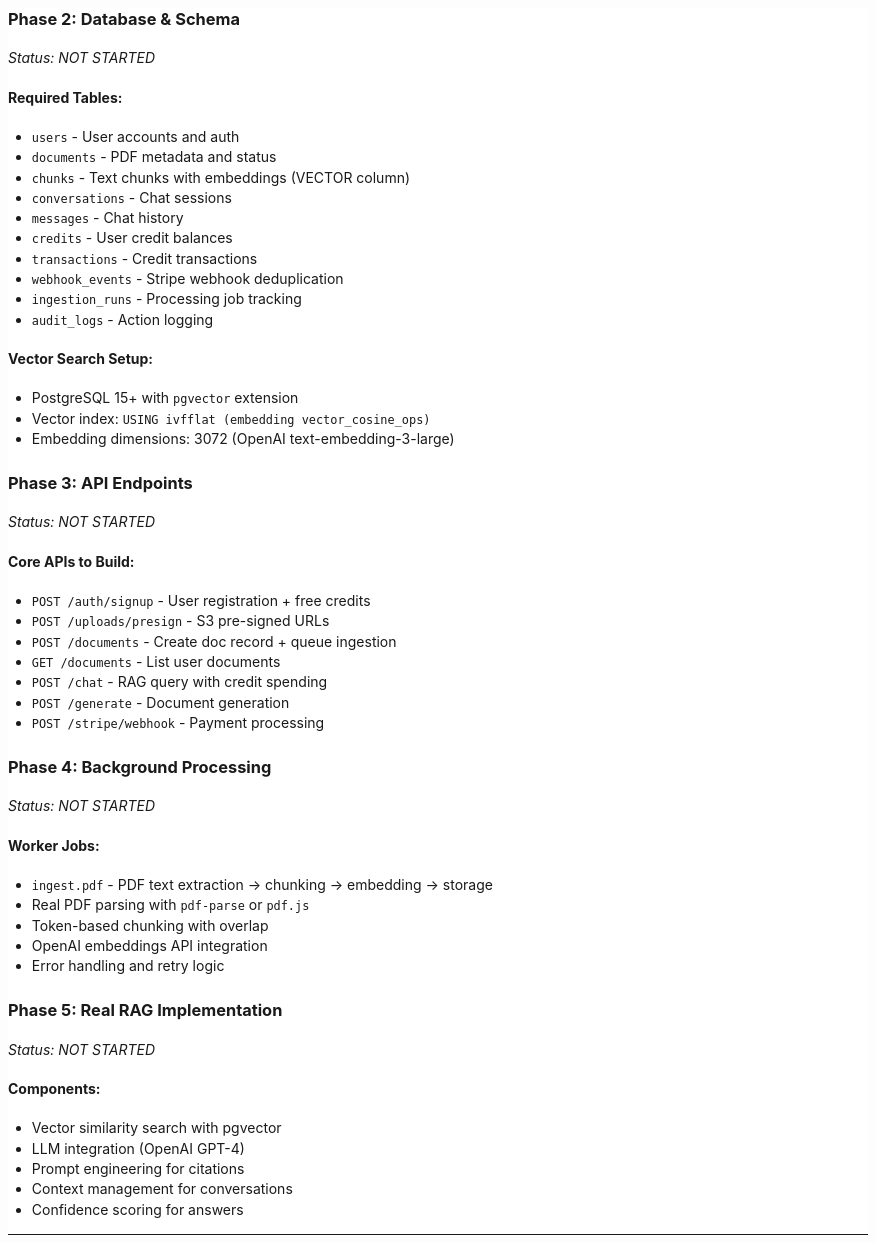 ### **Phase 2: Database & Schema**
*Status: NOT STARTED*

#### **Required Tables:**
- `users` - User accounts and auth
- `documents` - PDF metadata and status
- `chunks` - Text chunks with embeddings (VECTOR column)
- `conversations` - Chat sessions
- `messages` - Chat history
- `credits` - User credit balances
- `transactions` - Credit transactions
- `webhook_events` - Stripe webhook deduplication
- `ingestion_runs` - Processing job tracking
- `audit_logs` - Action logging

#### **Vector Search Setup:**
- PostgreSQL 15+ with `pgvector` extension
- Vector index: `USING ivfflat (embedding vector_cosine_ops)`
- Embedding dimensions: 3072 (OpenAI text-embedding-3-large)

### **Phase 3: API Endpoints**
*Status: NOT STARTED*

#### **Core APIs to Build:**
- `POST /auth/signup` - User registration + free credits
- `POST /uploads/presign` - S3 pre-signed URLs
- `POST /documents` - Create doc record + queue ingestion
- `GET /documents` - List user documents
- `POST /chat` - RAG query with credit spending
- `POST /generate` - Document generation
- `POST /stripe/webhook` - Payment processing

### **Phase 4: Background Processing**
*Status: NOT STARTED*

#### **Worker Jobs:**
- `ingest.pdf` - PDF text extraction → chunking → embedding → storage
- Real PDF parsing with `pdf-parse` or `pdf.js`
- Token-based chunking with overlap
- OpenAI embeddings API integration
- Error handling and retry logic

### **Phase 5: Real RAG Implementation**
*Status: NOT STARTED*

#### **Components:**
- Vector similarity search with pgvector
- LLM integration (OpenAI GPT-4)
- Prompt engineering for citations
- Context management for conversations
- Confidence scoring for answers

---